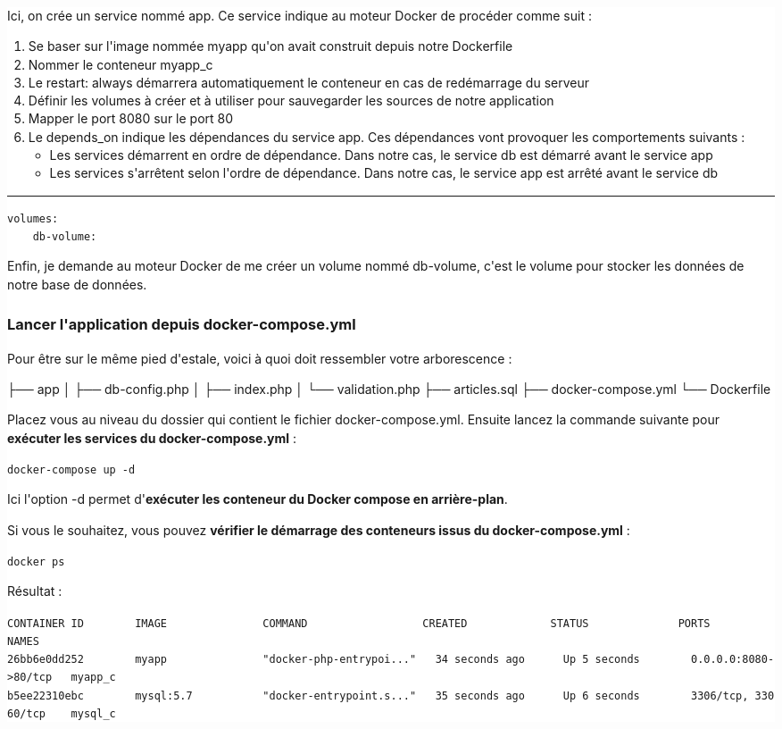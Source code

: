 Ici, on crée un service nommé app. Ce service indique au moteur Docker de procéder comme suit :

1.  Se baser sur l'image nommée myapp qu'on avait construit depuis notre Dockerfile
2.  Nommer le conteneur myapp_c
3.  Le restart: always démarrera automatiquement le conteneur en cas de redémarrage du serveur
4.  Définir les volumes à créer et à utiliser pour sauvegarder les sources de notre application
5.  Mapper le port 8080 sur le port 80
6.  Le depends_on indique les dépendances du service app. Ces dépendances vont provoquer les comportements suivants :
    -   Les services démarrent en ordre de dépendance. Dans notre cas, le service db est démarré avant le service app
    -   Les services s'arrêtent selon l'ordre de dépendance. Dans notre cas, le service app est arrêté avant le service db

* * * * *

```
volumes:
    db-volume:
```

Enfin, je demande au moteur Docker de me créer un volume nommé db-volume, c'est le volume pour stocker les données de notre base de données.

### Lancer l'application depuis docker-compose.yml

Pour être sur le même pied d'estale, voici à quoi doit ressembler votre arborescence :

├── app
│   ├── db-config.php
│   ├── index.php
│   └── validation.php
├── articles.sql
├── docker-compose.yml
└── Dockerfile

Placez vous au niveau du dossier qui contient le fichier docker-compose.yml. Ensuite lancez la commande suivante pour **exécuter les services du docker-compose.yml** :

```
docker-compose up -d
```

Ici l'option -d permet d'**exécuter les conteneur du Docker compose en arrière-plan**.

Si vous le souhaitez, vous pouvez **vérifier le démarrage des conteneurs issus du docker-compose.yml** :

```
docker ps
```

Résultat :

```
CONTAINER ID        IMAGE               COMMAND                  CREATED             STATUS              PORTS                  NAMES
26bb6e0dd252        myapp               "docker-php-entrypoi..."   34 seconds ago      Up 5 seconds        0.0.0.0:8080->80/tcp   myapp_c
b5ee22310ebc        mysql:5.7           "docker-entrypoint.s..."   35 seconds ago      Up 6 seconds        3306/tcp, 33060/tcp    mysql_c
```
